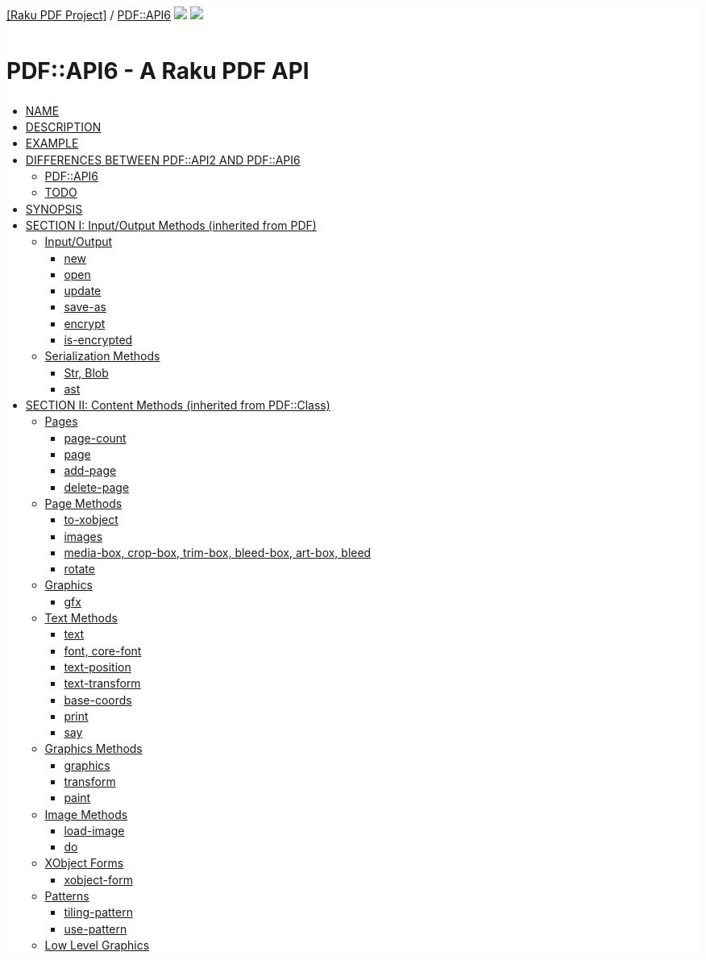 [[Raku PDF Project]](https://pdf-raku.github.io)
 / [PDF::API6](https://pdf-raku.github.io/PDF-API6)
<a href="https://travis-ci.org/pdf-raku/PDF-API6"><img src="https://travis-ci.org/pdf-raku/PDF-API6.svg?branch=master"></a>
 <a href="https://ci.appveyor.com/project/dwarring/PDF-API6/branch/master"><img src="https://ci.appveyor.com/api/projects/status/github/pdf-raku/PDF-API6?branch=master&passingText=Windows%20-%20OK&failingText=Windows%20-%20FAIL&pendingText=Windows%20-%20pending&svg=true"></a>


PDF::API6 - A Raku PDF API
===

- [NAME](#name)
- [DESCRIPTION](#description)
- [EXAMPLE](#example)
- [DIFFERENCES BETWEEN PDF::API2 AND PDF::API6](#differences-between-pdfapi2-and-pdfapi6)
   - [PDF::API6](#pdfapi6)
   - [TODO](#todo)
- [SYNOPSIS](#synopsis)
- [SECTION I: Input/Output Methods (inherited from PDF)](#section-i-inputoutput-methods-inherited-from-pdf)
   - [Input/Output](#inputoutput)
       - [new](#new)
       - [open](#open)
       - [update](#update)
       - [save-as](#save-as)
       - [encrypt](#encrypt)
       - [is-encrypted](#is-encrypted)
   - [Serialization Methods](#serialization-methods)
       - [Str, Blob](#str-blob)
       - [ast](#ast)
- [SECTION II: Content Methods (inherited from PDF::Class)](#section-ii-content-methods-inherited-from-pdfclass)
   - [Pages](#pages)
       - [page-count](#page-count)
       - [page](#page)
       - [add-page](#add-page)
       - [delete-page](#delete-page)
   - [Page Methods](#page-methods)
       - [to-xobject](#to-xobject)
       - [images](#images)
       - [media-box, crop-box, trim-box, bleed-box, art-box, bleed](#media-box-crop-box-trim-box-bleed-box-art-box-bleed)
       - [rotate](#rotate)
   - [Graphics](#graphics)
       - [gfx](#gfx)
   - [Text Methods](#text-methods)
       - [text](#text)
       - [font, core-font](#font-core-font)
       - [text-position](#text-position)
       - [text-transform](#text-transform)
       - [base-coords](#base-coords)
       - [print](#print)
       - [say](#say)
   - [Graphics Methods](#graphics-methods)
       - [graphics](#graphics)
       - [transform](#transform)
       - [paint](#paint)
   - [Image Methods](#image-methods)
       - [load-image](#load-image)
       - [do](#do)
   - [XObject Forms](#xobject-forms)
       - [xobject-form](#xobject-form)
   - [Patterns](#patterns)
       - [tiling-pattern](#tiling-pattern)
       - [use-pattern](#use-pattern)
   - [Low Level Graphics](#low-level-graphics)